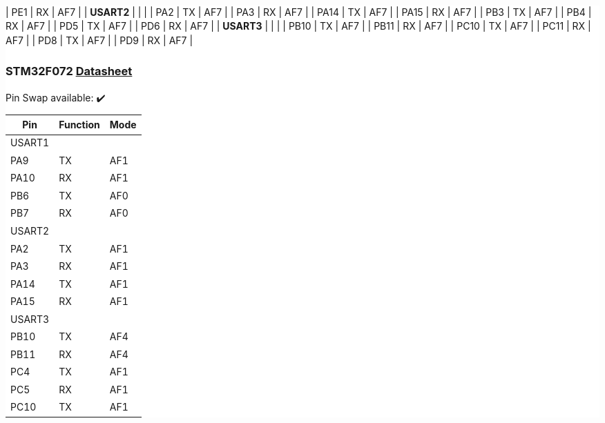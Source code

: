 | PE1        | RX       | AF7  |
| **USART2** |          |      |
| PA2        | TX       | AF7  |
| PA3        | RX       | AF7  |
| PA14       | TX       | AF7  |
| PA15       | RX       | AF7  |
| PB3        | TX       | AF7  |
| PB4        | RX       | AF7  |
| PD5        | TX       | AF7  |
| PD6        | RX       | AF7  |
| **USART3** |          |      |
| PB10       | TX       | AF7  |
| PB11       | RX       | AF7  |
| PC10       | TX       | AF7  |
| PC11       | RX       | AF7  |
| PD8        | TX       | AF7  |
| PD9        | RX       | AF7  |

### STM32F072 [Datasheet](https://www.st.com/resource/en/datasheet/stm32f072c8.pdf)

Pin Swap available: :heavy_check_mark:

| Pin    | Function | Mode |
| ------ | -------- | ---- |
| USART1 |          |      |
| PA9    | TX       | AF1  |
| PA10   | RX       | AF1  |
| PB6    | TX       | AF0  |
| PB7    | RX       | AF0  |
| USART2 |          |      |
| PA2    | TX       | AF1  |
| PA3    | RX       | AF1  |
| PA14   | TX       | AF1  |
| PA15   | RX       | AF1  |
| USART3 |          |      |
| PB10   | TX       | AF4  |
| PB11   | RX       | AF4  |
| PC4    | TX       | AF1  |
| PC5    | RX       | AF1  |
| PC10   | TX       | AF1  |